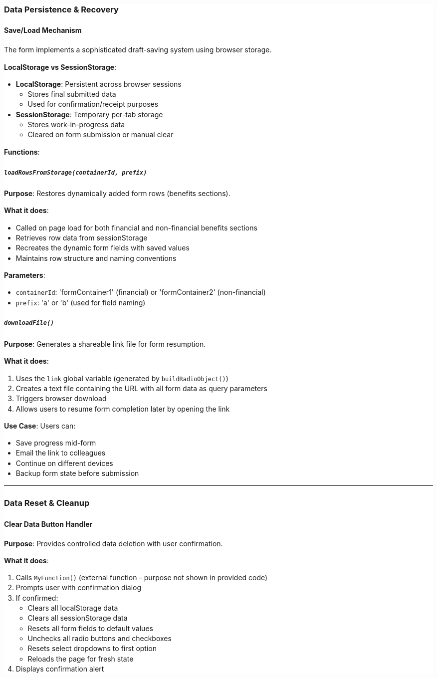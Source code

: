 
### Data Persistence & Recovery

#### Save/Load Mechanism
The form implements a sophisticated draft-saving system using browser storage.

**LocalStorage vs SessionStorage**:
- **LocalStorage**: Persistent across browser sessions
  - Stores final submitted data
  - Used for confirmation/receipt purposes
- **SessionStorage**: Temporary per-tab storage
  - Stores work-in-progress data
  - Cleared on form submission or manual clear

**Functions**:

##### `loadRowsFromStorage(containerId, prefix)`
**Purpose**: Restores dynamically added form rows (benefits sections).

**What it does**:
- Called on page load for both financial and non-financial benefits sections
- Retrieves row data from sessionStorage
- Recreates the dynamic form fields with saved values
- Maintains row structure and naming conventions

**Parameters**:
- `containerId`: 'formContainer1' (financial) or 'formContainer2' (non-financial)
- `prefix`: 'a' or 'b' (used for field naming)

##### `downloadFile()`
**Purpose**: Generates a shareable link file for form resumption.

**What it does**:
1. Uses the `link` global variable (generated by `buildRadioObject()`)
2. Creates a text file containing the URL with all form data as query parameters
3. Triggers browser download
4. Allows users to resume form completion later by opening the link

**Use Case**: Users can:
- Save progress mid-form
- Email the link to colleagues
- Continue on different devices
- Backup form state before submission

---

### Data Reset & Cleanup

#### Clear Data Button Handler
**Purpose**: Provides controlled data deletion with user confirmation.

**What it does**:
1. Calls `MyFunction()` (external function - purpose not shown in provided code)
2. Prompts user with confirmation dialog
3. If confirmed:
   - Clears all localStorage data
   - Clears all sessionStorage data
   - Resets all form fields to default values
   - Unchecks all radio buttons and checkboxes
   - Resets select dropdowns to first option
   - Reloads the page for fresh state
4. Displays confirmation alert
